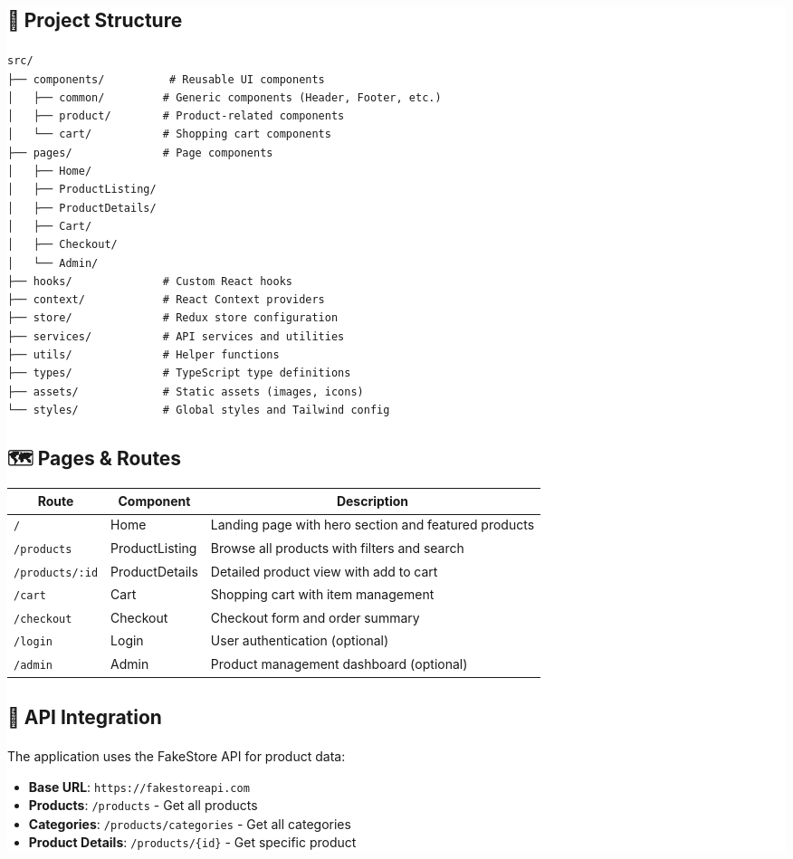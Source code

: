 ## 📁 Project Structure

```
src/
├── components/          # Reusable UI components
│   ├── common/         # Generic components (Header, Footer, etc.)
│   ├── product/        # Product-related components
│   └── cart/           # Shopping cart components
├── pages/              # Page components
│   ├── Home/
│   ├── ProductListing/
│   ├── ProductDetails/
│   ├── Cart/
│   ├── Checkout/
│   └── Admin/
├── hooks/              # Custom React hooks
├── context/            # React Context providers
├── store/              # Redux store configuration
├── services/           # API services and utilities
├── utils/              # Helper functions
├── types/              # TypeScript type definitions
├── assets/             # Static assets (images, icons)
└── styles/             # Global styles and Tailwind config
```

## 🗺️ Pages & Routes

| Route | Component | Description |
|-------|-----------|-------------|
| `/` | Home | Landing page with hero section and featured products |
| `/products` | ProductListing | Browse all products with filters and search |
| `/products/:id` | ProductDetails | Detailed product view with add to cart |
| `/cart` | Cart | Shopping cart with item management |
| `/checkout` | Checkout | Checkout form and order summary |
| `/login` | Login | User authentication (optional) |
| `/admin` | Admin | Product management dashboard (optional) |

## 🔌 API Integration

The application uses the FakeStore API for product data:

- **Base URL**: `https://fakestoreapi.com`
- **Products**: `/products` - Get all products
- **Categories**: `/products/categories` - Get all categories
- **Product Details**: `/products/{id}` - Get specific product
